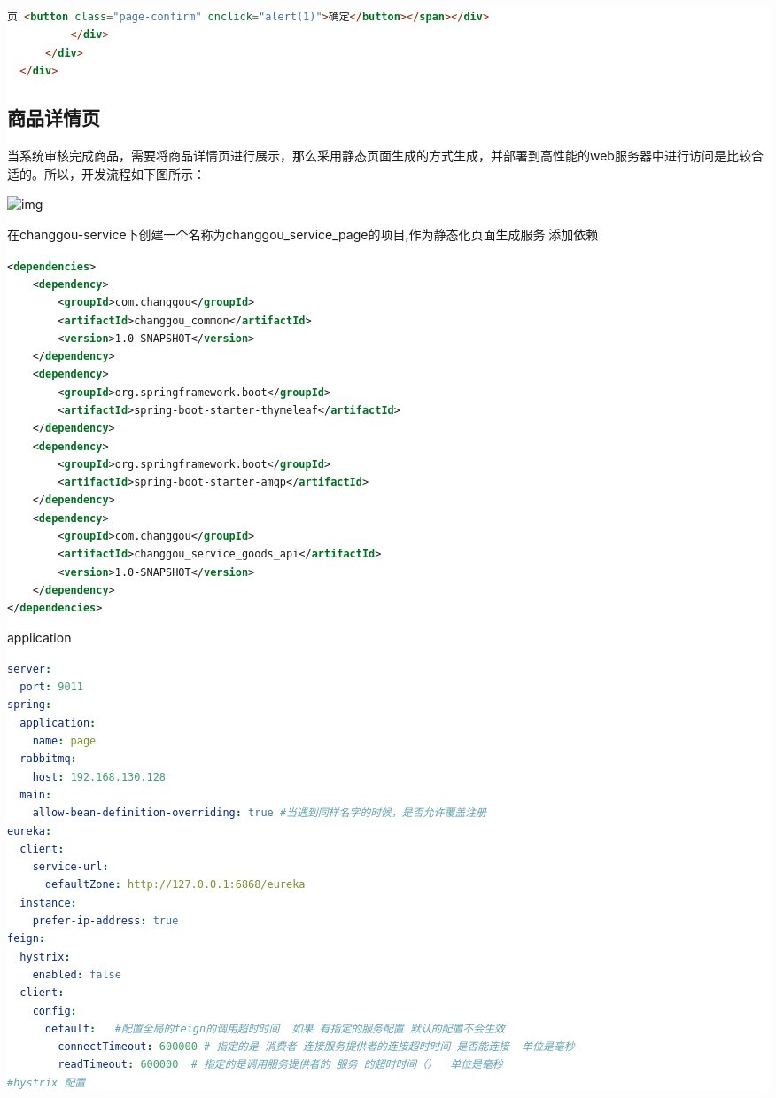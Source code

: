 ```html
页 <button class="page-confirm" onclick="alert(1)">确定</button></span></div>
          </div>
      </div>
  </div>
```



## 商品详情页

当系统审核完成商品，需要将商品详情页进行展示，那么采用静态页面生成的方式生成，并部署到高性能的web服务器中进行访问是比较合适的。所以，开发流程如下图所示：

![img](https://cdn.jsdelivr.net/gh/Iekrwh/images/md-images/Snipaste_2019-09-26_10-13-20.png)

在changgou-service下创建一个名称为changgou_service_page的项目,作为静态化页面生成服务 添加依赖

```xml
<dependencies>
    <dependency>
        <groupId>com.changgou</groupId>
        <artifactId>changgou_common</artifactId>
        <version>1.0-SNAPSHOT</version>
    </dependency>
    <dependency>
        <groupId>org.springframework.boot</groupId>
        <artifactId>spring-boot-starter-thymeleaf</artifactId>
    </dependency>
    <dependency>
        <groupId>org.springframework.boot</groupId>
        <artifactId>spring-boot-starter-amqp</artifactId>
    </dependency>
    <dependency>
        <groupId>com.changgou</groupId>
        <artifactId>changgou_service_goods_api</artifactId>
        <version>1.0-SNAPSHOT</version>
    </dependency>
</dependencies>
```

application

```yaml
server:
  port: 9011
spring:
  application:
    name: page
  rabbitmq:
    host: 192.168.130.128
  main:
    allow-bean-definition-overriding: true #当遇到同样名字的时候，是否允许覆盖注册
eureka:
  client:
    service-url:
      defaultZone: http://127.0.0.1:6868/eureka
  instance:
    prefer-ip-address: true
feign:
  hystrix:
    enabled: false
  client:
    config:
      default:   #配置全局的feign的调用超时时间  如果 有指定的服务配置 默认的配置不会生效
        connectTimeout: 600000 # 指定的是 消费者 连接服务提供者的连接超时时间 是否能连接  单位是毫秒
        readTimeout: 600000  # 指定的是调用服务提供者的 服务 的超时时间（）  单位是毫秒
#hystrix 配置
```